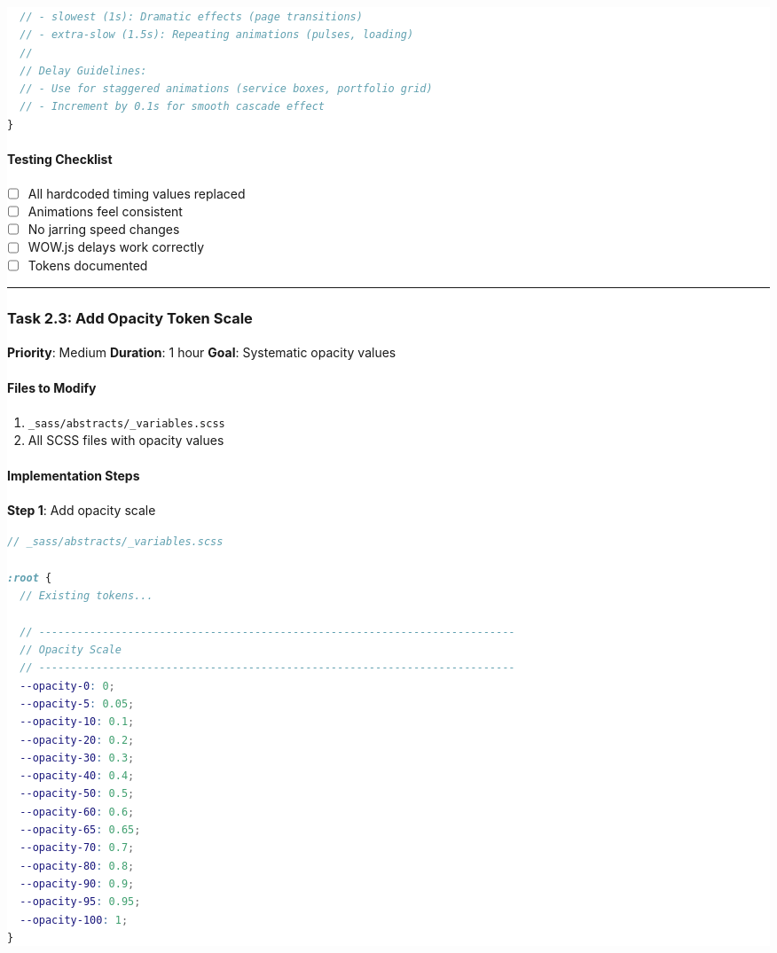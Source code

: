 ```scss
  // - slowest (1s): Dramatic effects (page transitions)
  // - extra-slow (1.5s): Repeating animations (pulses, loading)
  //
  // Delay Guidelines:
  // - Use for staggered animations (service boxes, portfolio grid)
  // - Increment by 0.1s for smooth cascade effect
}
```

#### Testing Checklist
- [ ] All hardcoded timing values replaced
- [ ] Animations feel consistent
- [ ] No jarring speed changes
- [ ] WOW.js delays work correctly
- [ ] Tokens documented

---

### Task 2.3: Add Opacity Token Scale
**Priority**: Medium
**Duration**: 1 hour
**Goal**: Systematic opacity values

#### Files to Modify
1. `_sass/abstracts/_variables.scss`
2. All SCSS files with opacity values

#### Implementation Steps

**Step 1**: Add opacity scale
```scss
// _sass/abstracts/_variables.scss

:root {
  // Existing tokens...

  // ---------------------------------------------------------------------------
  // Opacity Scale
  // ---------------------------------------------------------------------------
  --opacity-0: 0;
  --opacity-5: 0.05;
  --opacity-10: 0.1;
  --opacity-20: 0.2;
  --opacity-30: 0.3;
  --opacity-40: 0.4;
  --opacity-50: 0.5;
  --opacity-60: 0.6;
  --opacity-65: 0.65;
  --opacity-70: 0.7;
  --opacity-80: 0.8;
  --opacity-90: 0.9;
  --opacity-95: 0.95;
  --opacity-100: 1;
}
```
